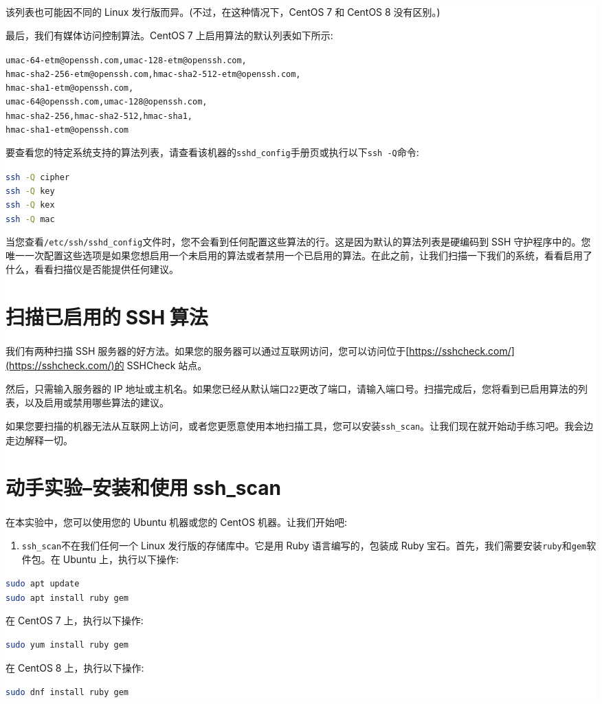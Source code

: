 该列表也可能因不同的 Linux 发行版而异。(不过，在这种情况下，CentOS 7 和 CentOS 8 没有区别。)

最后，我们有媒体访问控制算法。CentOS 7 上启用算法的默认列表如下所示:

```sh
umac-64-etm@openssh.com,umac-128-etm@openssh.com,
hmac-sha2-256-etm@openssh.com,hmac-sha2-512-etm@openssh.com,
hmac-sha1-etm@openssh.com,
umac-64@openssh.com,umac-128@openssh.com,
hmac-sha2-256,hmac-sha2-512,hmac-sha1,
hmac-sha1-etm@openssh.com
```

要查看您的特定系统支持的算法列表，请查看该机器的`sshd_config`手册页或执行以下`ssh -Q`命令:

```sh
ssh -Q cipher
ssh -Q key
ssh -Q kex
ssh -Q mac
```

当您查看`/etc/ssh/sshd_config`文件时，您不会看到任何配置这些算法的行。这是因为默认的算法列表是硬编码到 SSH 守护程序中的。您唯一一次配置这些选项是如果您想启用一个未启用的算法或者禁用一个已启用的算法。在此之前，让我们扫描一下我们的系统，看看启用了什么，看看扫描仪是否能提供任何建议。

# 扫描已启用的 SSH 算法

我们有两种扫描 SSH 服务器的好方法。如果您的服务器可以通过互联网访问，您可以访问位于[https://sshcheck.com/](https://sshcheck.com/)的 SSHCheck 站点。

然后，只需输入服务器的 IP 地址或主机名。如果您已经从默认端口`22`更改了端口，请输入端口号。扫描完成后，您将看到已启用算法的列表，以及启用或禁用哪些算法的建议。

如果您要扫描的机器无法从互联网上访问，或者您更愿意使用本地扫描工具，您可以安装`ssh_scan`。让我们现在就开始动手练习吧。我会边走边解释一切。

# 动手实验–安装和使用 ssh_scan

在本实验中，您可以使用您的 Ubuntu 机器或您的 CentOS 机器。让我们开始吧:

1.  `ssh_scan`不在我们任何一个 Linux 发行版的存储库中。它是用 Ruby 语言编写的，包装成 Ruby 宝石。首先，我们需要安装`ruby`和`gem`软件包。在 Ubuntu 上，执行以下操作:

```sh
sudo apt update
sudo apt install ruby gem
```

在 CentOS 7 上，执行以下操作:

```sh
sudo yum install ruby gem
```

在 CentOS 8 上，执行以下操作:

```sh
sudo dnf install ruby gem
```
